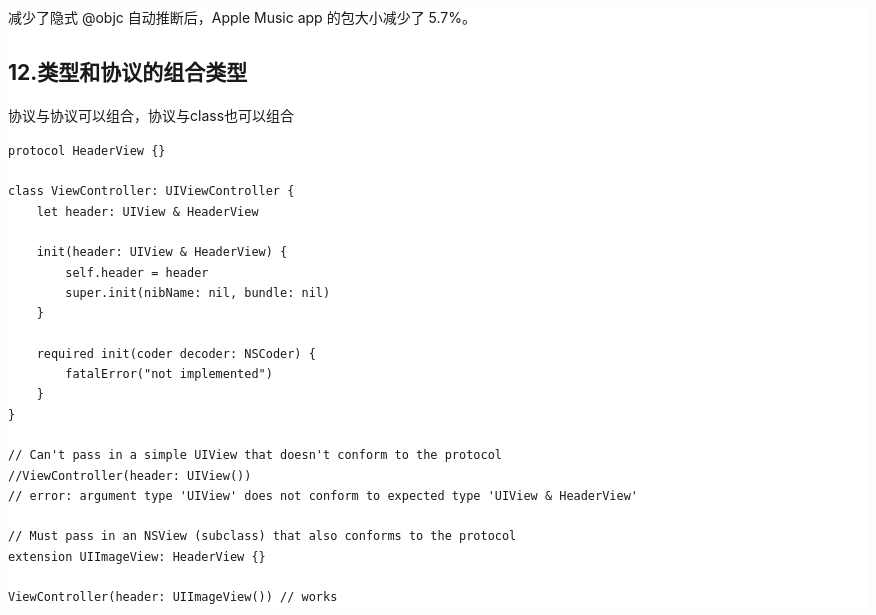 减少了隐式 @objc 自动推断后，Apple Music app 的包大小减少了 5.7%。

## 12.类型和协议的组合类型
协议与协议可以组合，协议与class也可以组合

```
protocol HeaderView {}

class ViewController: UIViewController {
    let header: UIView & HeaderView

    init(header: UIView & HeaderView) {
        self.header = header
        super.init(nibName: nil, bundle: nil)
    }

    required init(coder decoder: NSCoder) {
        fatalError("not implemented")
    }
}

// Can't pass in a simple UIView that doesn't conform to the protocol
//ViewController(header: UIView())
// error: argument type 'UIView' does not conform to expected type 'UIView & HeaderView'

// Must pass in an NSView (subclass) that also conforms to the protocol
extension UIImageView: HeaderView {}

ViewController(header: UIImageView()) // works
```
